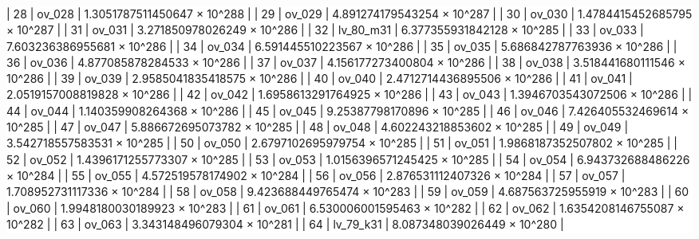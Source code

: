 | 28 | ov_028 | 1.3051787511450647 × 10^288 |
| 29 | ov_029 | 4.891274179543254 × 10^287 |
| 30 | ov_030 | 1.4784415452685795 × 10^287 |
| 31 | ov_031 | 3.271850978026249 × 10^286 |
| 32 | lv_80_m31 | 6.377355931842128 × 10^285 |
| 33 | ov_033 | 7.603236386955681 × 10^286 |
| 34 | ov_034 | 6.591445510223567 × 10^286 |
| 35 | ov_035 | 5.686842787763936 × 10^286 |
| 36 | ov_036 | 4.877085878284533 × 10^286 |
| 37 | ov_037 | 4.156177273400804 × 10^286 |
| 38 | ov_038 | 3.518441680111546 × 10^286 |
| 39 | ov_039 | 2.9585041835418575 × 10^286 |
| 40 | ov_040 | 2.4712714436895506 × 10^286 |
| 41 | ov_041 | 2.0519157008819828 × 10^286 |
| 42 | ov_042 | 1.6958613291764925 × 10^286 |
| 43 | ov_043 | 1.3946703543072506 × 10^286 |
| 44 | ov_044 | 1.140359908264368 × 10^286 |
| 45 | ov_045 | 9.25387798170896 × 10^285 |
| 46 | ov_046 | 7.426405532469614 × 10^285 |
| 47 | ov_047 | 5.886672695073782 × 10^285 |
| 48 | ov_048 | 4.602243218853602 × 10^285 |
| 49 | ov_049 | 3.542718557583531 × 10^285 |
| 50 | ov_050 | 2.6797102695979754 × 10^285 |
| 51 | ov_051 | 1.9868187352507802 × 10^285 |
| 52 | ov_052 | 1.4396171255773307 × 10^285 |
| 53 | ov_053 | 1.0156396571245425 × 10^285 |
| 54 | ov_054 | 6.943732688486226 × 10^284 |
| 55 | ov_055 | 4.572519578174902 × 10^284 |
| 56 | ov_056 | 2.876531112407326 × 10^284 |
| 57 | ov_057 | 1.708952731117336 × 10^284 |
| 58 | ov_058 | 9.423688449765474 × 10^283 |
| 59 | ov_059 | 4.687563725955919 × 10^283 |
| 60 | ov_060 | 1.9948180030189923 × 10^283 |
| 61 | ov_061 | 6.530006001595463 × 10^282 |
| 62 | ov_062 | 1.6354208146755087 × 10^282 |
| 63 | ov_063 | 3.343148496079304 × 10^281 |
| 64 | lv_79_k31 | 8.087348039026449 × 10^280 |